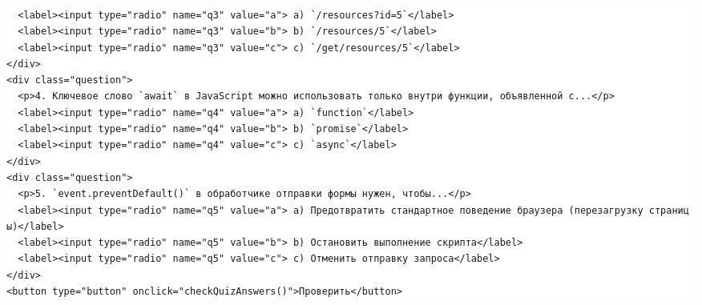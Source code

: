       <label><input type="radio" name="q3" value="a"> a) `/resources?id=5`</label>
      <label><input type="radio" name="q3" value="b"> b) `/resources/5`</label>
      <label><input type="radio" name="q3" value="c"> c) `/get/resources/5`</label>
    </div>
    <div class="question">
      <p>4. Ключевое слово `await` в JavaScript можно использовать только внутри функции, объявленной с...</p>
      <label><input type="radio" name="q4" value="a"> a) `function`</label>
      <label><input type="radio" name="q4" value="b"> b) `promise`</label>
      <label><input type="radio" name="q4" value="c"> c) `async`</label>
    </div>
    <div class="question">
      <p>5. `event.preventDefault()` в обработчике отправки формы нужен, чтобы...</p>
      <label><input type="radio" name="q5" value="a"> a) Предотвратить стандартное поведение браузера (перезагрузку страницы)</label>
      <label><input type="radio" name="q5" value="b"> b) Остановить выполнение скрипта</label>
      <label><input type="radio" name="q5" value="c"> c) Отменить отправку запроса</label>
    </div>
    <button type="button" onclick="checkQuizAnswers()">Проверить</button>
  </form>
  <div id="quiz-results" style="display:none;"></div>
</div>

<script>
  function checkQuizAnswers() {
    const correctAnswers = { q1: 'b', q2: 'a', q3: 'b', q4: 'c', q5: 'a' };
    const form = document.getElementById('quiz-form');
    const resultsContainer = document.getElementById('quiz-results');
    let score = 0;
    let resultsHTML = '<h4>Результаты:</h4><ul>';

    for (const [question, correctAnswer] of Object.entries(correctAnswers)) {
      const questionDiv = form.querySelector(`input[name="${question}"]`).closest('.question');
      const labels = questionDiv.querySelectorAll('label');
      labels.forEach(l => {
          l.style.color = 'inherit';
          l.style.fontWeight = 'normal';
          l.style.border = 'none';
      });

      const userAnswer = form.elements[question] ? form.elements[question].value : undefined;

      if (userAnswer) {
        const selectedLabel = form.querySelector(`input[name="${question}"][value="${userAnswer}"]`).parentElement;
        if (userAnswer === correctAnswer) {
          score++;
          selectedLabel.style.fontWeight = 'bold';
          resultsHTML += `<li>Вопрос ${question.slice(1)}: <span style="color:green;">Верно!</span></li>`;
        } else {
          selectedLabel.style.fontWeight = 'bold';
          const correctLabel = form.querySelector(`input[name="${question}"][value="${correctAnswer}"]`).parentElement;
          correctLabel.style.fontWeight = 'bold';
          resultsHTML += `<li>Вопрос ${question.slice(1)}: <span style="color:red;">Неверно.</span> Правильный ответ: <b>${correctAnswer.toUpperCase()}</b></li>`;
        }
      } else {
        resultsHTML += `<li>Вопрос ${question.slice(1)}: <span style="color:orange;">Нет ответа.</span></li>`;
      }
    }
